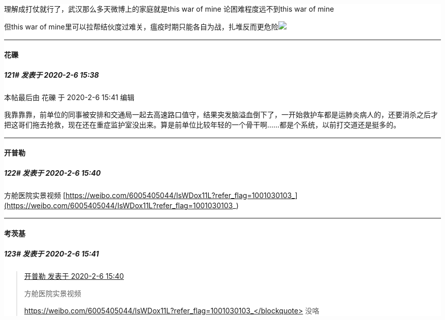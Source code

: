 理解成打仗就行了，武汉那么多天微博上的家庭就是this war of mine</blockquote>
论困难程度远不到this war of mine

但this war of mine里可以拉帮结伙度过难关，瘟疫时期只能各自为战，扎堆反而更危险<img src="https://static.saraba1st.com/image/smiley/face2017/001.png" referrerpolicy="no-referrer">







-----

####  花礫  
##### 121#       发表于 2020-2-6 15:38



 本帖最后由 花礫 于 2020-2-6 15:41 编辑 

我靠靠靠，前单位的同事被安排和交通局一起去高速路口值守，结果突发脑溢血倒下了，一开始救护车都是运肺炎病人的，还要消杀之后才把这哥们拖去抢救，现在还在重症监护室没出来。算是前单位比较年轻的一个骨干啊……都是个系统，以前打交道还是挺多的。







-----

####  开普勒  
##### 122#       发表于 2020-2-6 15:40




方舱医院实景视频
[https://weibo.com/6005405044/IsWDox11L?refer_flag=1001030103_](https://weibo.com/6005405044/IsWDox11L?refer_flag=1001030103_)







-----

####  考茨基  
##### 123#       发表于 2020-2-6 15:41



<blockquote><a href="httphttps://bbs.saraba1st.com/2b/forum.php?mod=redirect&amp;goto=findpost&amp;pid=46342775&amp;ptid=1912475" target="_blank">开普勒 发表于 2020-2-6 15:40</a>

方舱医院实景视频

https://weibo.com/6005405044/IsWDox11L?refer_flag=1001030103_</blockquote>
没咯







